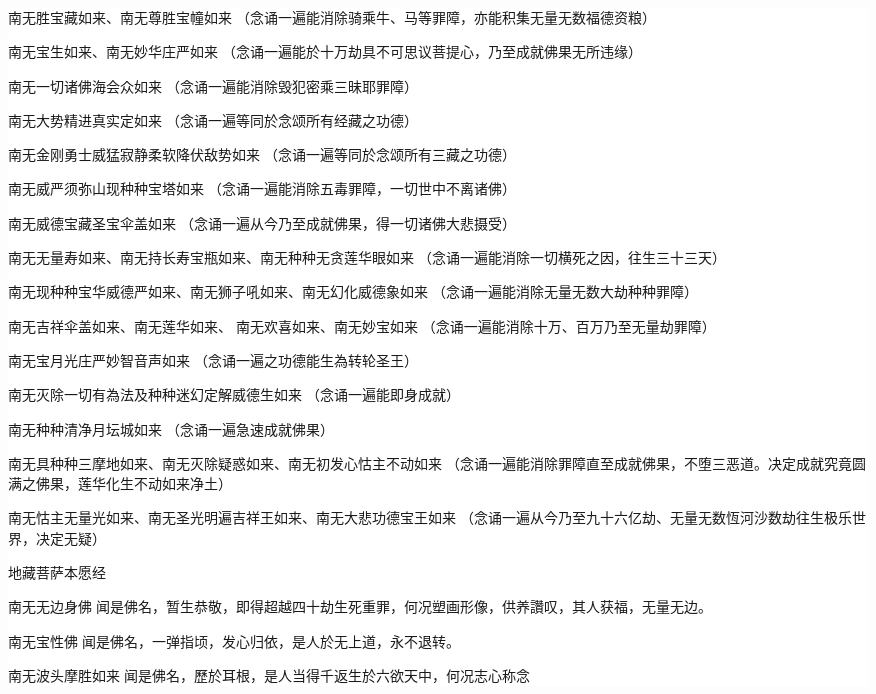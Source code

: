 南无胜宝藏如来、南无尊胜宝幢如来
（念诵一遍能消除骑乘牛、马等罪障，亦能积集无量无数福德资粮）

南无宝生如来、南无妙华庄严如来
（念诵一遍能於十万劫具不可思议菩提心，乃至成就佛果无所违缘）

南无一切诸佛海会众如来
（念诵一遍能消除毁犯密乘三昧耶罪障）

南无大势精进真实定如来
（念诵一遍等同於念颂所有经藏之功德）

南无金刚勇士威猛寂静柔软降伏敌势如来
（念诵一遍等同於念颂所有三藏之功德）

南无威严须弥山现种种宝塔如来
（念诵一遍能消除五毒罪障，一切世中不离诸佛）

南无威德宝藏圣宝伞盖如来
（念诵一遍从今乃至成就佛果，得一切诸佛大悲摄受）

南无无量寿如来、南无持长寿宝瓶如来、南无种种无贪莲华眼如来
（念诵一遍能消除一切横死之因，往生三十三天）

南无现种种宝华威德严如来、南无狮子吼如来、南无幻化威德象如来
（念诵一遍能消除无量无数大劫种种罪障）

南无吉祥伞盖如来、南无莲华如来、 南无欢喜如来、南无妙宝如来
（念诵一遍能消除十万、百万乃至无量劫罪障）

南无宝月光庄严妙智音声如来
（念诵一遍之功德能生為转轮圣王）

南无灭除一切有為法及种种迷幻定解威德生如来
（念诵一遍能即身成就）

南无种种清净月坛城如来
（念诵一遍急速成就佛果）

南无具种种三摩地如来、南无灭除疑惑如来、南无初发心怙主不动如来
（念诵一遍能消除罪障直至成就佛果，不堕三恶道。决定成就究竟圆满之佛果，莲华化生不动如来净土）

南无怙主无量光如来、南无圣光明遍吉祥王如来、南无大悲功德宝王如来
（念诵一遍从今乃至九十六亿劫、无量无数恆河沙数劫往生极乐世界，决定无疑）





地藏菩萨本愿经



南无无边身佛
闻是佛名，暂生恭敬，即得超越四十劫生死重罪，何况塑画形像，供养讚叹，其人获福，无量无边。

南无宝性佛
闻是佛名，一弹指顷，发心归依，是人於无上道，永不退转。

南无波头摩胜如来
闻是佛名，歷於耳根，是人当得千返生於六欲天中，何况志心称念
